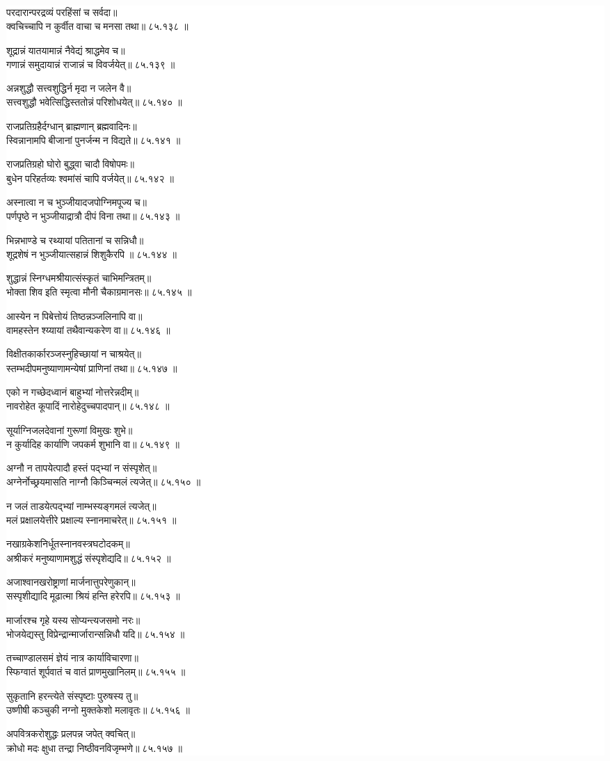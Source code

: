 परदारान्परद्रव्यं परहिंसां च सर्वदा॥  
क्वचिच्चापि न कुर्वीत वाचा च मनसा तथा॥ ८५.१३८ ॥  
  
शूद्रान्नं यातयामान्नं नैवेद्यं श्राद्धमेव च॥  
गणान्नं समुदायान्नं राजान्नं च विवर्जयेत्॥ ८५.१३९ ॥  
  
अन्नशुद्धौ सत्त्वशुद्धिर्न मृदा न जलेन वै॥  
सत्त्वशुद्धौ भवेत्सिद्धिस्ततोन्नं परिशोधयेत्॥ ८५.१४० ॥  
  
राजप्रतिग्रहैर्दग्धान् ब्राह्मणान् ब्रह्मवादिनः॥  
स्विन्नानामपि बीजानां पुनर्जन्म न विद्यते॥ ८५.१४१ ॥  
  
राजप्रतिग्रहो घोरो बुद्ध्वा चादौ विषोपमः॥  
बुधेन परिहर्तव्यः श्वमांसं चापि वर्जयेत्॥ ८५.१४२ ॥  
  
अस्नात्वा न च भुञ्जीयादजपोग्निमपूज्य च॥  
पर्णपृष्ठे न भुञ्जीयाद्रात्रौ दीपं विना तथा॥ ८५.१४३ ॥  
  
भिन्नभाण्डे च रथ्यायां पतितानां च सन्निधौ॥  
शूद्रशेषं न भुञ्जीयात्सहान्नं शिशुकैरपि ॥ ८५.१४४ ॥  
  
शुद्धान्नं स्निग्धमश्रीयात्संस्कृतं चाभिमन्त्रितम्॥  
भोक्ता शिव इति स्मृत्वा मौनी चैकाग्रमानसः॥ ८५.१४५ ॥  
  
आस्येन न पिबेत्तोयं तिष्ठन्नञ्जलिनापि वा॥  
वामहस्तेन श्य्यायां तथैवान्यकरेण वा॥ ८५.१४६ ॥  
  
विक्षीतकार्कारञ्जस्नुहिच्छायां न चाश्रयेत्॥  
स्तम्भदीपमनुष्याणामन्येषां प्राणिनां तथा॥ ८५.१४७ ॥  
  
एको न गच्छेदध्वानं बाहुभ्यां नोत्तरेन्नदीम्॥  
नावरोहेत कूपादिं नारोहेदुच्चपादपान्॥ ८५.१४८ ॥  
  
सूर्याग्निजलदेवानां गुरूणां विमुखः शुभे॥  
न कुर्यादिह कार्याणि जपकर्म शुभानि वा॥ ८५.१४९ ॥  
  
अग्नौ न तापयेत्पादौ हस्तं पद्भ्यां न संस्पृशेत्॥  
अग्नेर्नोच्छ्रयमासति नाग्नौ किञ्चिन्मलं त्यजेत्॥ ८५.१५० ॥  
  
न जलं ताडयेत्पद्भ्यां नाम्भस्यङ्गमलं त्यजेत्॥  
मलं प्रक्षालयेत्तीरे प्रक्षाल्य स्नानमाचरेत्॥ ८५.१५१ ॥  
  
नखाग्रकेशनिर्धूतस्नानवस्त्रघटोदकम्॥  
अश्रीकरं मनुष्याणामशुद्धं संस्पृशेद्यदि॥ ८५.१५२ ॥  
  
अजाश्वानखरोष्ट्राणां मार्जनात्तुपरेणुकान्॥  
सस्पृशीद्यादि मूढात्मा श्रियं हन्ति हरेरपि॥ ८५.१५३ ॥  
  
मार्जारश्च गृहे यस्य सोप्यन्त्यजसमो नरः॥  
भोजयेद्यस्तु विप्रेन्द्रान्मार्जारान्सन्निधौ यदि॥ ८५.१५४ ॥  
  
तच्चाण्डालसमं ज्ञेयं नात्र कार्याविचारणा॥  
स्फिग्वातं शूर्पवातं च वातं प्राणमुखानिलम्॥ ८५.१५५ ॥  
  
सुकृतानि हरन्त्येते संस्पृष्टाः पुरुषस्य तु॥  
उष्णीषी कञ्चुकी नग्नो मुक्तकेशो मलावृतः॥ ८५.१५६ ॥  
  
अपवित्रकरोशुद्धः प्रलपन्न जपेत् क्वचित्॥  
क्रोधो मदः क्षुधा तन्द्रा निष्ठीवनविजृम्भणे॥ ८५.१५७ ॥  
  